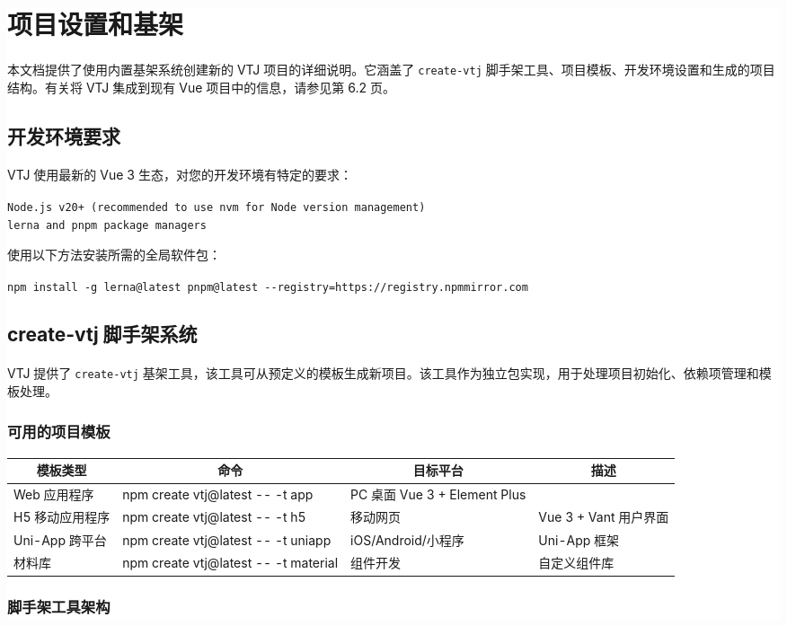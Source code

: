 # 项目设置和基架

本文档提供了使用内置基架系统创建新的 VTJ 项目的详细说明。它涵盖了 `create-vtj` 脚手架工具、项目模板、开发环境设置和生成的项目结构。有关将 VTJ 集成到现有 Vue 项目中的信息，请参见第 6.2 页。

## 开发环境要求

VTJ 使用最新的 Vue 3 生态，对您的开发环境有特定的要求：

```
Node.js v20+ (recommended to use nvm for Node version management)
lerna and pnpm package managers

```

使用以下方法安装所需的全局软件包：

```shell
npm install -g lerna@latest pnpm@latest --registry=https://registry.npmmirror.com
```

## create-vtj 脚手架系统

VTJ 提供了 `create-vtj` 基架工具，该工具可从预定义的模板生成新项目。该工具作为独立包实现，用于处理项目初始化、依赖项管理和模板处理。

### 可用的项目模板

| 模板类型        | 命令                                 | 目标平台                     | 描述                  |
| --------------- | ------------------------------------ | ---------------------------- | --------------------- |
| Web 应用程序    | npm create vtj@latest -- -t app      | PC 桌面 Vue 3 + Element Plus |
| H5 移动应用程序 | npm create vtj@latest -- -t h5       | 移动网页                     | Vue 3 + Vant 用户界面 |
| Uni-App 跨平台  | npm create vtj@latest -- -t uniapp   | iOS/Android/小程序           | Uni-App 框架          |
| 材料库          | npm create vtj@latest -- -t material | 组件开发                     | 自定义组件库          |

### 脚手架工具架构
